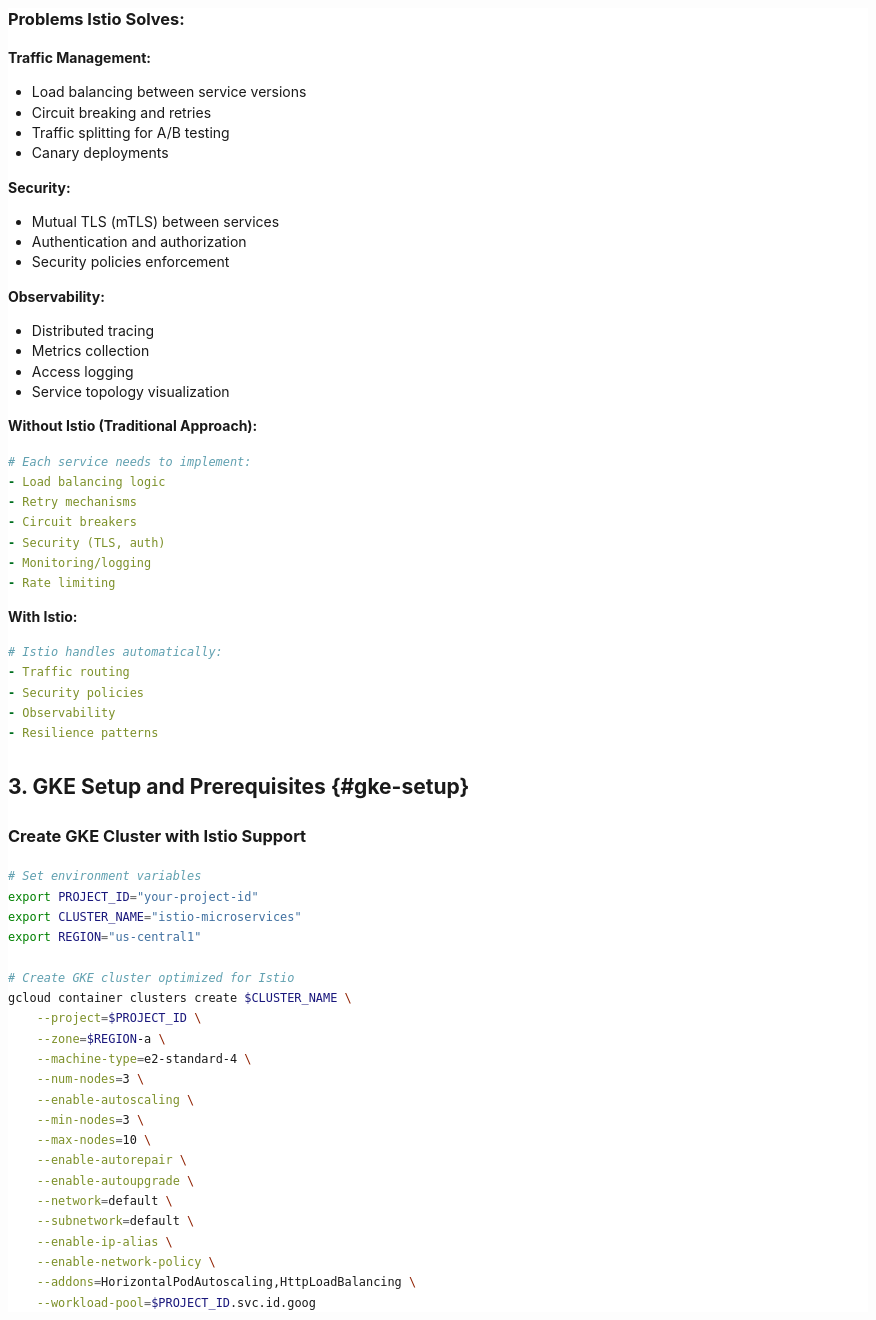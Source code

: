 ### Problems Istio Solves:

**Traffic Management:**
- Load balancing between service versions
- Circuit breaking and retries
- Traffic splitting for A/B testing
- Canary deployments

**Security:**
- Mutual TLS (mTLS) between services
- Authentication and authorization
- Security policies enforcement

**Observability:**
- Distributed tracing
- Metrics collection
- Access logging
- Service topology visualization

**Without Istio (Traditional Approach):**
```yaml
# Each service needs to implement:
- Load balancing logic
- Retry mechanisms
- Circuit breakers
- Security (TLS, auth)
- Monitoring/logging
- Rate limiting
```

**With Istio:**
```yaml
# Istio handles automatically:
- Traffic routing
- Security policies
- Observability
- Resilience patterns
```

## 3. GKE Setup and Prerequisites {#gke-setup}

### Create GKE Cluster with Istio Support
```bash
# Set environment variables
export PROJECT_ID="your-project-id"
export CLUSTER_NAME="istio-microservices"
export REGION="us-central1"

# Create GKE cluster optimized for Istio
gcloud container clusters create $CLUSTER_NAME \
    --project=$PROJECT_ID \
    --zone=$REGION-a \
    --machine-type=e2-standard-4 \
    --num-nodes=3 \
    --enable-autoscaling \
    --min-nodes=3 \
    --max-nodes=10 \
    --enable-autorepair \
    --enable-autoupgrade \
    --network=default \
    --subnetwork=default \
    --enable-ip-alias \
    --enable-network-policy \
    --addons=HorizontalPodAutoscaling,HttpLoadBalancing \
    --workload-pool=$PROJECT_ID.svc.id.goog
```